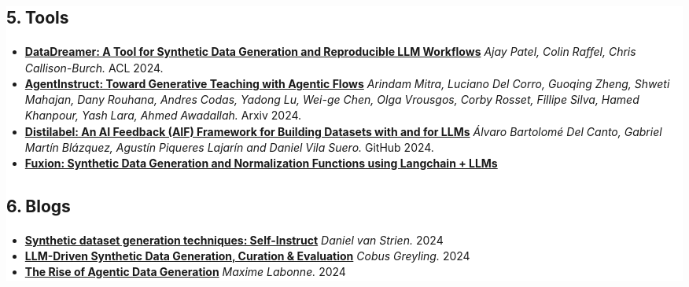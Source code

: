 ## 5. Tools

- [**DataDreamer: A Tool for Synthetic Data Generation and Reproducible LLM Workflows**](https://arxiv.org/abs/2402.10379) *Ajay Patel, Colin Raffel, Chris Callison-Burch.* ACL 2024.
- [**AgentInstruct: Toward Generative Teaching with Agentic Flows**](https://arxiv.org/abs/2407.03502) *Arindam Mitra, Luciano Del Corro, Guoqing Zheng, Shweti Mahajan, Dany Rouhana, Andres Codas, Yadong Lu, Wei-ge Chen, Olga Vrousgos, Corby Rosset, Fillipe Silva, Hamed Khanpour, Yash Lara, Ahmed Awadallah.* Arxiv 2024.
- [**Distilabel: An AI Feedback (AIF) Framework for Building Datasets with and for LLMs**](https://github.com/argilla-io/distilabel) *Álvaro Bartolomé Del Canto, Gabriel Martín Blázquez, Agustín Piqueres Lajarín and Daniel Vila Suero.* GitHub 2024.
- [**Fuxion: Synthetic Data Generation and Normalization Functions using Langchain + LLMs**](https://github.com/tobiadefami/fuxion)

## 6. Blogs

- [**Synthetic dataset generation techniques: Self-Instruct**](https://huggingface.co/blog/davanstrien/self-instruct) *Daniel van Strien.* 2024
- [**LLM-Driven Synthetic Data Generation, Curation & Evaluation**](https://cobusgreyling.medium.com/llm-driven-synthetic-data-generation-curation-evaluation-33731e33b525) *Cobus Greyling.* 2024
- [**The Rise of Agentic Data Generation**](https://huggingface.co/blog/mlabonne/agentic-datagen) *Maxime Labonne.* 2024
